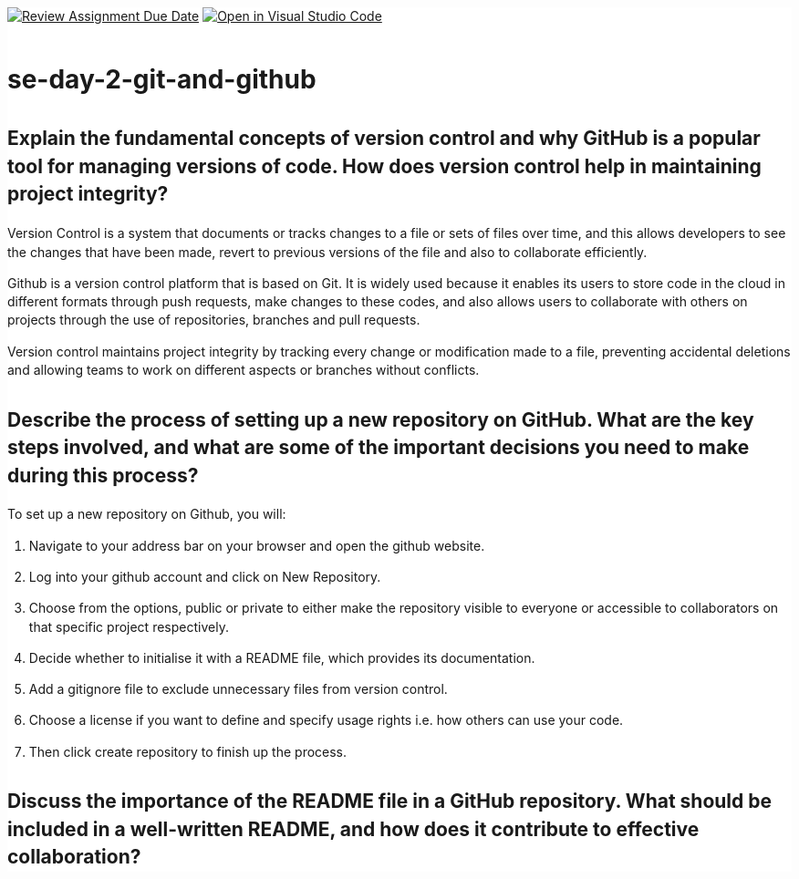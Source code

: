 [![Review Assignment Due Date](https://classroom.github.com/assets/deadline-readme-button-22041afd0340ce965d47ae6ef1cefeee28c7c493a6346c4f15d667ab976d596c.svg)](https://classroom.github.com/a/8wgCKhpZ)
[![Open in Visual Studio Code](https://classroom.github.com/assets/open-in-vscode-2e0aaae1b6195c2367325f4f02e2d04e9abb55f0b24a779b69b11b9e10269abc.svg)](https://classroom.github.com/online_ide?assignment_repo_id=18605271&assignment_repo_type=AssignmentRepo)
# se-day-2-git-and-github
## Explain the fundamental concepts of version control and why GitHub is a popular tool for managing versions of code. How does version control help in maintaining project integrity?

Version Control is a system that documents or tracks changes to a file or sets of files over time, and this allows developers to see the changes that have been made, revert to previous versions of the file and also to collaborate efficiently.

Github is a version control platform that is based on Git. It is widely used because it enables its users to store code in the cloud in different formats through push requests, make changes to these codes, and also allows users to collaborate with others on projects through the use of repositories, branches and pull requests.

Version control maintains project integrity by tracking every change or modification made to a file, preventing accidental deletions and allowing teams to work on different aspects or branches without conflicts. 

## Describe the process of setting up a new repository on GitHub. What are the key steps involved, and what are some of the important decisions you need to make during this process?

To set up a new repository on Github, you will:

1. Navigate to your address bar on your browser and open the github website.

2. Log into your github account and click on New Repository.

3. Choose from the options, public or private to either make the repository visible to everyone or accessible to collaborators on that specific project respectively.

4. Decide whether to initialise it with a README file, which provides its documentation.

5. Add a gitignore file to exclude unnecessary files from version control.

6. Choose a license if you want to define and specify usage rights i.e. how others can use your code.

7. Then click create repository to finish up the process.

## Discuss the importance of the README file in a GitHub repository. What should be included in a well-written README, and how does it contribute to effective collaboration?
